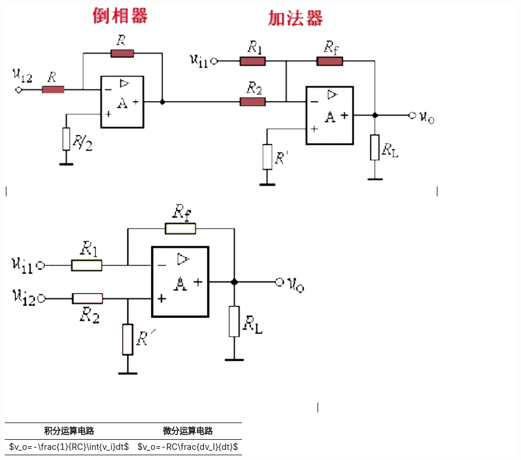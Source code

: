 |![](./index/6/05.png)|![](./index/6/06.png)|

|积分运算电路|微分运算电路|
|---|---|
|$v_o=-\frac{1}{RC}\int{v_i}dt$|$v_o=-RC\frac{dv_I}{dt}$|